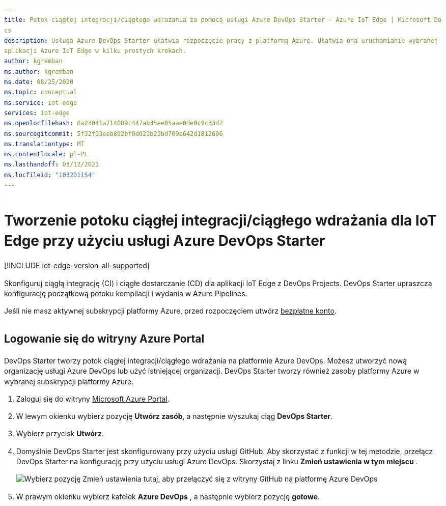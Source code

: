 ```yaml
---
title: Potok ciągłej integracji/ciągłego wdrażania za pomocą usługi Azure DevOps Starter — Azure IoT Edge | Microsoft Docs
description: Usługa Azure DevOps Starter ułatwia rozpoczęcie pracy z platformą Azure. Ułatwia ona uruchamianie wybranej aplikacji Azure IoT Edge w kilku prostych krokach.
author: kgremban
ms.author: kgremban
ms.date: 08/25/2020
ms.topic: conceptual
ms.service: iot-edge
services: iot-edge
ms.openlocfilehash: 8a23041a714089c447ab35ee05aae0de0c9c33d2
ms.sourcegitcommit: 5f32f03eeb892bf0d023b23bd709e642d1812696
ms.translationtype: MT
ms.contentlocale: pl-PL
ms.lasthandoff: 03/12/2021
ms.locfileid: "103201154"
---
```

# <a name="create-a-cicd-pipeline-for-iot-edge-with-azure-devops-starter"></a>Tworzenie potoku ciągłej integracji/ciągłego wdrażania dla IoT Edge przy użyciu usługi Azure DevOps Starter

[!INCLUDE [iot-edge-version-all-supported](../../includes/iot-edge-version-all-supported.md)]

Skonfiguruj ciągłą integrację (CI) i ciągłe dostarczanie (CD) dla aplikacji IoT Edge z DevOps Projects. DevOps Starter upraszcza konfigurację początkową potoku kompilacji i wydania w Azure Pipelines.

Jeśli nie masz aktywnej subskrypcji platformy Azure, przed rozpoczęciem utwórz [bezpłatne konto](https://azure.microsoft.com/free).

## <a name="sign-in-to-the-azure-portal"></a>Logowanie się do witryny Azure Portal

DevOps Starter tworzy potok ciągłej integracji/ciągłego wdrażania na platformie Azure DevOps. Możesz utworzyć nową organizację usługi Azure DevOps lub użyć istniejącej organizacji. DevOps Starter tworzy również zasoby platformy Azure w wybranej subskrypcji platformy Azure.

1. Zaloguj się do witryny [Microsoft Azure Portal](https://portal.azure.com).

1. W lewym okienku wybierz pozycję **Utwórz zasób**, a następnie wyszukaj ciąg **DevOps Starter**.  

1. Wybierz przycisk **Utwórz**.

1. Domyślnie DevOps Starter jest skonfigurowany przy użyciu usługi GitHub. Aby skorzystać z funkcji w tej metodzie, przełącz DevOps Starter na konfigurację przy użyciu usługi Azure DevOps. Skorzystaj z linku **Zmień ustawienia w tym miejscu** .

   ![Wybierz pozycję Zmień ustawienia tutaj, aby przełączyć się z witryny GitHub na platformę Azure DevOps](./media/how-to-devops-starter/create-with-github-change-settings.png)

1. W prawym okienku wybierz kafelek **Azure DevOps** , a następnie wybierz pozycję **gotowe**.
